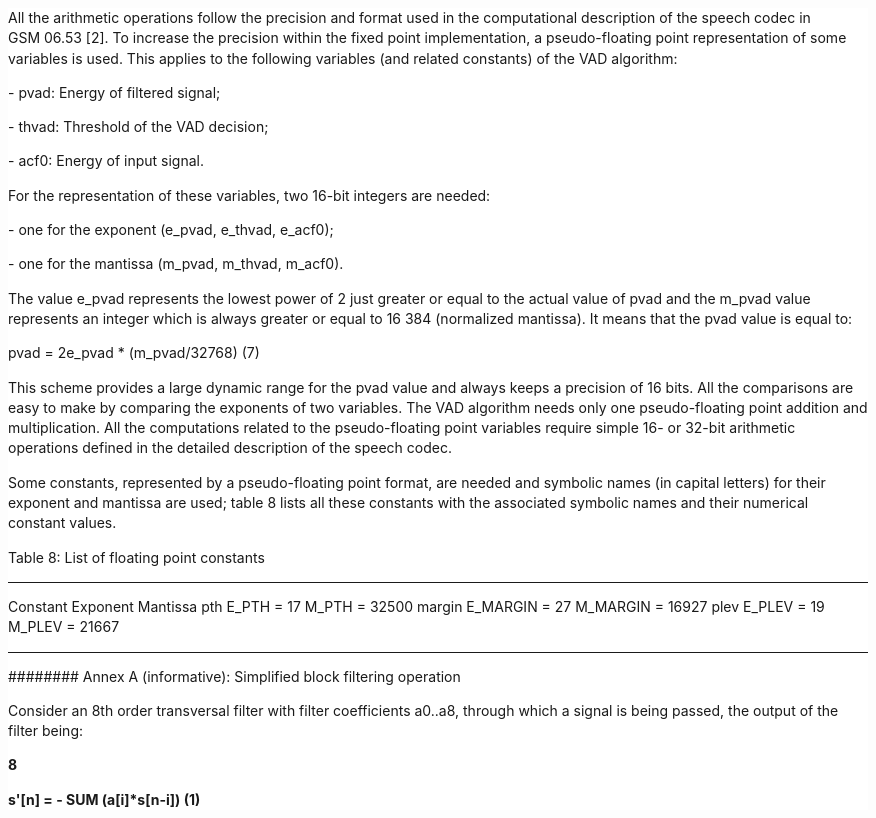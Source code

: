All the arithmetic operations follow the precision and format used in
the computational description of the speech codec in GSM 06.53 \[2\]. To
increase the precision within the fixed point implementation, a
pseudo-floating point representation of some variables is used. This
applies to the following variables (and related constants) of the VAD
algorithm:

\- pvad: Energy of filtered signal;

\- thvad: Threshold of the VAD decision;

\- acf0: Energy of input signal.

For the representation of these variables, two 16-bit integers are
needed:

\- one for the exponent (e\_pvad, e\_thvad, e\_acf0);

\- one for the mantissa (m\_pvad, m\_thvad, m\_acf0).

The value e\_pvad represents the lowest power of 2 just greater or equal
to the actual value of pvad and the m\_pvad value represents an integer
which is always greater or equal to 16 384 (normalized mantissa). It
means that the pvad value is equal to:

pvad = 2e\_pvad \* (m\_pvad/32768) (7)

This scheme provides a large dynamic range for the pvad value and always
keeps a precision of 16 bits. All the comparisons are easy to make by
comparing the exponents of two variables. The VAD algorithm needs only
one pseudo-floating point addition and multiplication. All the
computations related to the pseudo-floating point variables require
simple 16- or 32-bit arithmetic operations defined in the detailed
description of the speech codec.

Some constants, represented by a pseudo-floating point format, are
needed and symbolic names (in capital letters) for their exponent and
mantissa are used; table 8 lists all these constants with the associated
symbolic names and their numerical constant values.

Table 8: List of floating point constants

  ---------- ---------------- -------------------
  Constant   Exponent         Mantissa
  pth        E\_PTH = 17      M\_PTH = 32500
  margin     E\_MARGIN = 27   M\_MARGIN = 16927
  plev       E\_PLEV = 19     M\_PLEV = 21667
  ---------- ---------------- -------------------

######## Annex A (informative): Simplified block filtering operation

Consider an 8th order transversal filter with filter coefficients
a0..a8, through which a signal is being passed, the output of the filter
being:

**8**

**s\'\[n\] = - SUM (a\[i\]\*s\[n-i\]) (1)**
